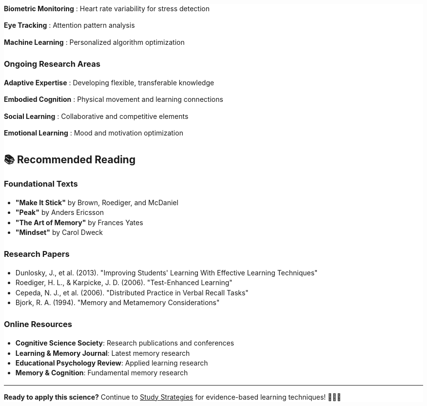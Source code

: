 **Biometric Monitoring**
: Heart rate variability for stress detection

**Eye Tracking**
: Attention pattern analysis

**Machine Learning**
: Personalized algorithm optimization

### Ongoing Research Areas

**Adaptive Expertise**
: Developing flexible, transferable knowledge

**Embodied Cognition**
: Physical movement and learning connections

**Social Learning**
: Collaborative and competitive elements

**Emotional Learning**
: Mood and motivation optimization

## 📚 **Recommended Reading**

### Foundational Texts

- **"Make It Stick"** by Brown, Roediger, and McDaniel
- **"Peak"** by Anders Ericsson
- **"The Art of Memory"** by Frances Yates
- **"Mindset"** by Carol Dweck

### Research Papers

- Dunlosky, J., et al. (2013). "Improving Students' Learning With Effective Learning Techniques"
- Roediger, H. L., & Karpicke, J. D. (2006). "Test-Enhanced Learning"
- Cepeda, N. J., et al. (2006). "Distributed Practice in Verbal Recall Tasks"
- Bjork, R. A. (1994). "Memory and Metamemory Considerations"

### Online Resources

- **Cognitive Science Society**: Research publications and conferences
- **Learning & Memory Journal**: Latest memory research
- **Educational Psychology Review**: Applied learning research
- **Memory & Cognition**: Fundamental memory research

---

**Ready to apply this science?** Continue to [Study Strategies](study-strategies.md) for evidence-based learning techniques! 🧞‍♂️✨

